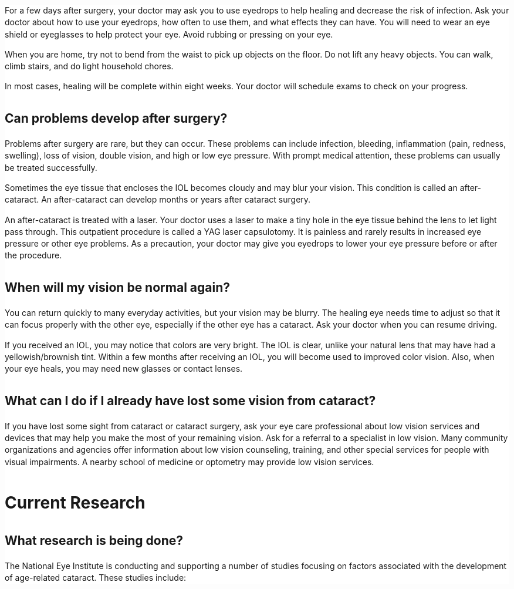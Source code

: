 For a few days after surgery, your doctor may ask you to use eyedrops to help healing and decrease the risk of infection. Ask your doctor about how to use your eyedrops, how often to use them, and what effects they can have. You will need to wear an eye shield or eyeglasses to help protect your eye. Avoid rubbing or pressing on your eye.

When you are home, try not to bend from the waist to pick up objects on the floor. Do not lift any heavy objects. You can walk, climb stairs, and do light household chores.

In most cases, healing will be complete within eight weeks. Your doctor will schedule exams to check on your progress.


## Can problems develop after surgery?
Problems after surgery are rare, but they can occur. These problems can include infection, bleeding, inflammation (pain, redness, swelling), loss of vision, double vision, and high or low eye pressure. With prompt medical attention, these problems can usually be treated successfully.

Sometimes the eye tissue that encloses the IOL becomes cloudy and may blur your vision. This condition is called an after-cataract. An after-cataract can develop months or years after cataract surgery.

An after-cataract is treated with a laser. Your doctor uses a laser to make a tiny hole in the eye tissue behind the lens to let light pass through. This outpatient procedure is called a YAG laser capsulotomy. It is painless and rarely results in increased eye pressure or other eye problems. As a precaution, your doctor may give you eyedrops to lower your eye pressure before or after the procedure.


## When will my vision be normal again?
You can return quickly to many everyday activities, but your vision may be blurry. The healing eye needs time to adjust so that it can focus properly with the other eye, especially if the other eye has a cataract. Ask your doctor when you can resume driving.

If you received an IOL, you may notice that colors are very bright. The IOL is clear, unlike your natural lens that may have had a yellowish/brownish tint. Within a few months after receiving an IOL, you will become used to improved color vision. Also, when your eye heals, you may need new glasses or contact lenses.


## What can I do if I already have lost some vision from cataract?
If you have lost some sight from cataract or cataract surgery, ask your eye care professional about low vision services and devices that may help you make the most of your remaining vision. Ask for a referral to a specialist in low vision. Many community organizations and agencies offer information about low vision counseling, training, and other special services for people with visual impairments. A nearby school of medicine or optometry may provide low vision services.

# Current Research

## What research is being done?
The National Eye Institute is conducting and supporting a number of studies focusing on factors associated with the development of age-related cataract. These studies include:
